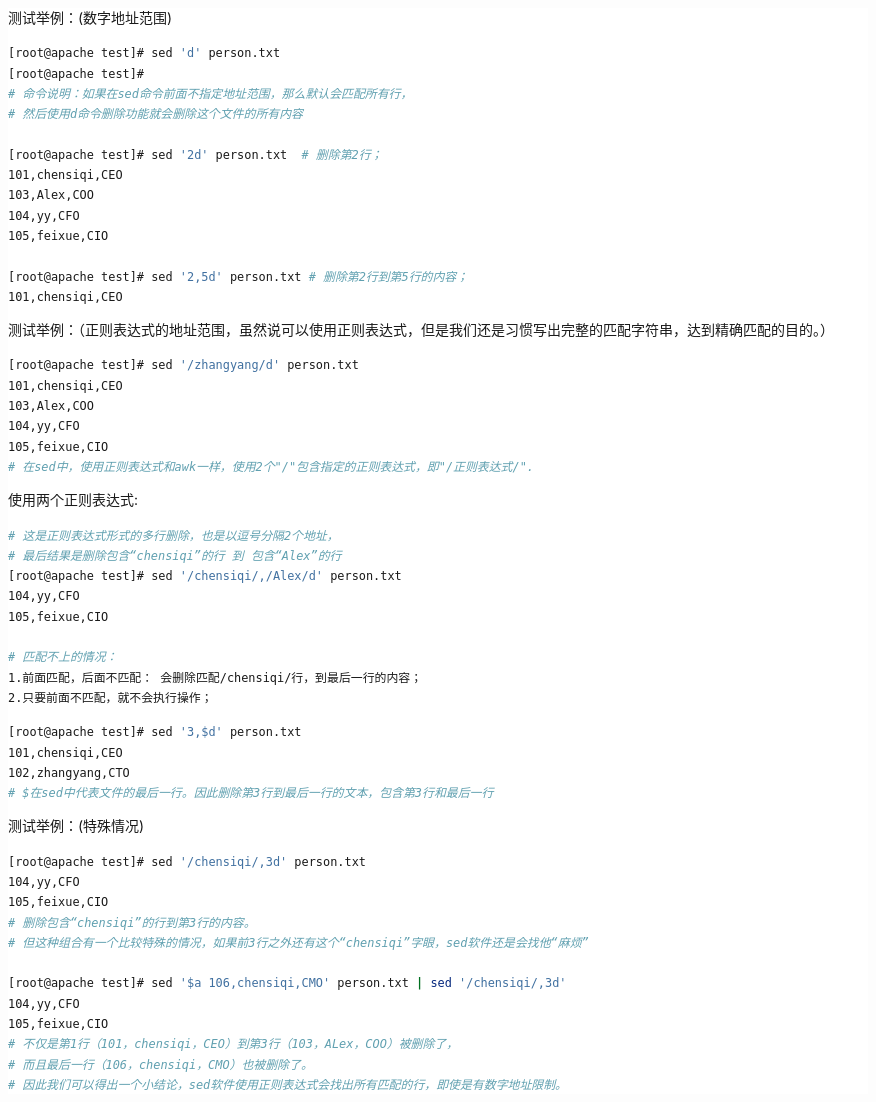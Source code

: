 测试举例：(数字地址范围)

```bash
[root@apache test]# sed 'd' person.txt 
[root@apache test]# 
# 命令说明：如果在sed命令前面不指定地址范围，那么默认会匹配所有行，
# 然后使用d命令删除功能就会删除这个文件的所有内容

[root@apache test]# sed '2d' person.txt  # 删除第2行；
101,chensiqi,CEO
103,Alex,COO
104,yy,CFO
105,feixue,CIO

[root@apache test]# sed '2,5d' person.txt # 删除第2行到第5行的内容；
101,chensiqi,CEO
```

测试举例：（正则表达式的地址范围，虽然说可以使用正则表达式，但是我们还是习惯写出完整的匹配字符串，达到精确匹配的目的。）

```bash
[root@apache test]# sed '/zhangyang/d' person.txt 
101,chensiqi,CEO
103,Alex,COO
104,yy,CFO
105,feixue,CIO
# 在sed中，使用正则表达式和awk一样，使用2个"/"包含指定的正则表达式，即"/正则表达式/".
```

使用两个正则表达式:

```bash
# 这是正则表达式形式的多行删除，也是以逗号分隔2个地址，
# 最后结果是删除包含“chensiqi”的行 到 包含“Alex”的行
[root@apache test]# sed '/chensiqi/,/Alex/d' person.txt 
104,yy,CFO
105,feixue,CIO

# 匹配不上的情况：
1.前面匹配，后面不匹配： 会删除匹配/chensiqi/行，到最后一行的内容；
2.只要前面不匹配，就不会执行操作；
```

```bash
[root@apache test]# sed '3,$d' person.txt 
101,chensiqi,CEO
102,zhangyang,CTO
# $在sed中代表文件的最后一行。因此删除第3行到最后一行的文本，包含第3行和最后一行
```

测试举例：(特殊情况)

```bash
[root@apache test]# sed '/chensiqi/,3d' person.txt 
104,yy,CFO
105,feixue,CIO
# 删除包含“chensiqi”的行到第3行的内容。
# 但这种组合有一个比较特殊的情况，如果前3行之外还有这个“chensiqi”字眼，sed软件还是会找他“麻烦”

[root@apache test]# sed '$a 106,chensiqi,CMO' person.txt | sed '/chensiqi/,3d'
104,yy,CFO
105,feixue,CIO
# 不仅是第1行（101，chensiqi，CEO）到第3行（103，ALex，COO）被删除了，
# 而且最后一行（106，chensiqi，CMO）也被删除了。
# 因此我们可以得出一个小结论，sed软件使用正则表达式会找出所有匹配的行，即使是有数字地址限制。
```
